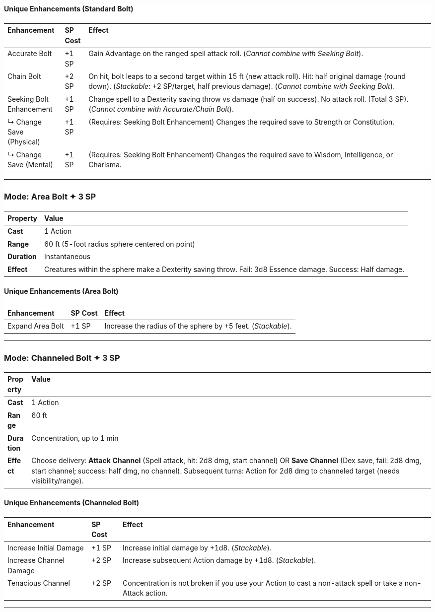 #### Unique Enhancements (Standard Bolt)

| Enhancement              | SP Cost | Effect                                                                                                                                                                                                 |
|:-------------------------|:--------|:-------------------------------------------------------------------------------------------------------------------------------------------------------------------------------------------------------|
| Accurate Bolt            | +1 SP   | Gain Advantage on the ranged spell attack roll. (*Cannot combine with Seeking Bolt*).                                                                                                                  |
| Chain Bolt               | +2 SP   | On hit, bolt leaps to a second target within 15 ft (new attack roll). Hit: half original damage (round down). (*Stackable*: +2 SP/target, half previous damage). (*Cannot combine with Seeking Bolt*). |
| Seeking Bolt Enhancement | +1 SP   | Change spell to a Dexterity saving throw vs damage (half on success). No attack roll. (Total 3 SP). (*Cannot combine with Accurate/Chain Bolt*).                                                       |
| ↳ Change Save (Physical) | +1 SP   | (Requires: Seeking Bolt Enhancement) Changes the required save to Strength or Constitution.                                                                                                            |
| ↳ Change Save (Mental)   | +1 SP   | (Requires: Seeking Bolt Enhancement) Changes the required save to Wisdom, Intelligence, or Charisma.                                                                                                   |

---

### Mode: Area Bolt ✦ 3 SP

| Property     | Value                                                                                                      |
|:-------------|:-----------------------------------------------------------------------------------------------------------|
| **Cast**     | 1 Action                                                                                                   |
| **Range**    | 60 ft (5-foot radius sphere centered on point)                                                             |
| **Duration** | Instantaneous                                                                                              |
| **Effect**   | Creatures within the sphere make a Dexterity saving throw. Fail: 3d8 Essence damage. Success: Half damage. |

#### Unique Enhancements (Area Bolt)

| Enhancement      | SP Cost | Effect                                                       |
|:-----------------|:--------|:-------------------------------------------------------------|
| Expand Area Bolt | +1 SP   | Increase the radius of the sphere by +5 feet. (*Stackable*). |

---

### Mode: Channeled Bolt ✦ 3 SP

| Property     | Value                                                                                                                                                                                                                                                           |
|:-------------|:----------------------------------------------------------------------------------------------------------------------------------------------------------------------------------------------------------------------------------------------------------------|
| **Cast**     | 1 Action                                                                                                                                                                                                                                                        |
| **Range**    | 60 ft                                                                                                                                                                                                                                                           |
| **Duration** | Concentration, up to 1 min                                                                                                                                                                                                                                      |
| **Effect**   | Choose delivery: **Attack Channel** (Spell attack, hit: 2d8 dmg, start channel) OR **Save Channel** (Dex save, fail: 2d8 dmg, start channel; success: half dmg, no channel). Subsequent turns: Action for 2d8 dmg to channeled target (needs visibility/range). |

#### Unique Enhancements (Channeled Bolt)

| Enhancement             | SP Cost | Effect                                                                                                     |
|:------------------------|:--------|:-----------------------------------------------------------------------------------------------------------|
| Increase Initial Damage | +1 SP   | Increase initial damage by +1d8. (*Stackable*).                                                            |
| Increase Channel Damage | +2 SP   | Increase subsequent Action damage by +1d8. (*Stackable*).                                                  |
| Tenacious Channel       | +2 SP   | Concentration is not broken if you use your Action to cast a non-attack spell or take a non-Attack action. |

---